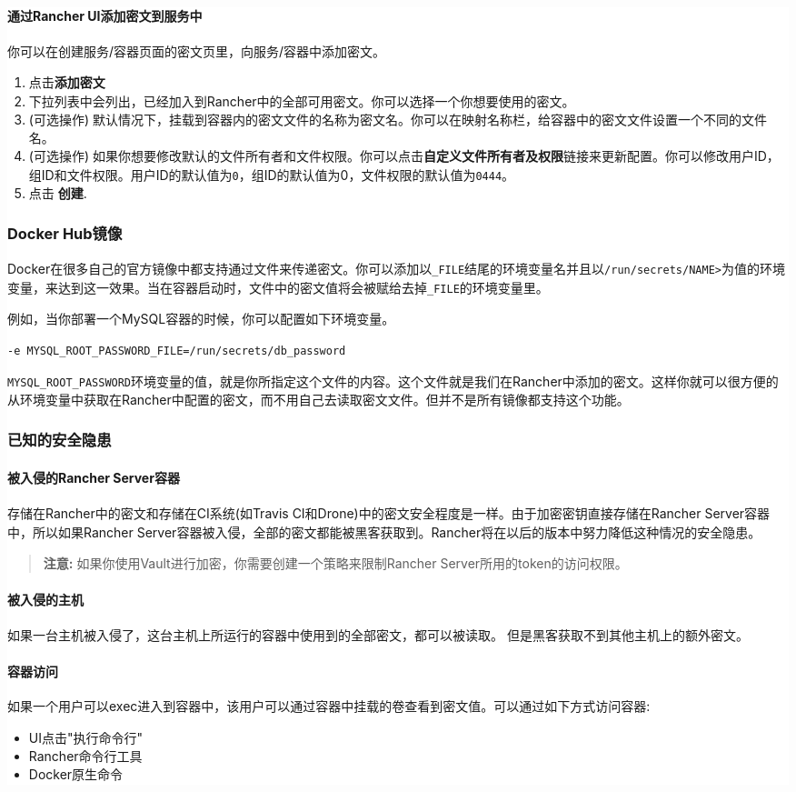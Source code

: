 #### 通过Rancher UI添加密文到服务中

你可以在创建服务/容器页面的密文页里，向服务/容器中添加密文。

1. 点击**添加密文**
2. 下拉列表中会列出，已经加入到Rancher中的全部可用密文。你可以选择一个你想要使用的密文。
3. (可选操作) 默认情况下，挂载到容器内的密文文件的名称为密文名。你可以在映射名称栏，给容器中的密文文件设置一个不同的文件名。
4. (可选操作) 如果你想要修改默认的文件所有者和文件权限。你可以点击**自定义文件所有者及权限**链接来更新配置。你可以修改用户ID，组ID和文件权限。用户ID的默认值为`0`，组ID的默认值为0，文件权限的默认值为`0444`。
5. 点击 **创建**.

### Docker Hub镜像

Docker在很多自己的官方镜像中都支持通过文件来传递密文。你可以添加以`_FILE`结尾的环境变量名并且以`/run/secrets/NAME>`为值的环境变量，来达到这一效果。当在容器启动时，文件中的密文值将会被赋给去掉`_FILE`的环境变量里。

例如，当你部署一个MySQL容器的时候，你可以配置如下环境变量。

```
-e MYSQL_ROOT_PASSWORD_FILE=/run/secrets/db_password
```

`MYSQL_ROOT_PASSWORD`环境变量的值，就是你所指定这个文件的内容。这个文件就是我们在Rancher中添加的密文。这样你就可以很方便的从环境变量中获取在Rancher中配置的密文，而不用自己去读取密文文件。但并不是所有镜像都支持这个功能。

### 已知的安全隐患

#### 被入侵的Rancher Server容器

存储在Rancher中的密文和存储在CI系统(如Travis CI和Drone)中的密文安全程度是一样。由于加密密钥直接存储在Rancher Server容器中，所以如果Rancher Server容器被入侵，全部的密文都能被黑客获取到。Rancher将在以后的版本中努力降低这种情况的安全隐患。

> **注意:** 如果你使用Vault进行加密，你需要创建一个策略来限制Rancher Server所用的token的访问权限。

#### 被入侵的主机

如果一台主机被入侵了，这台主机上所运行的容器中使用到的全部密文，都可以被读取。 但是黑客获取不到其他主机上的额外密文。

#### 容器访问

如果一个用户可以exec进入到容器中，该用户可以通过容器中挂载的卷查看到密文值。可以通过如下方式访问容器:

  * UI点击"执行命令行"
  * Rancher命令行工具
  * Docker原生命令
